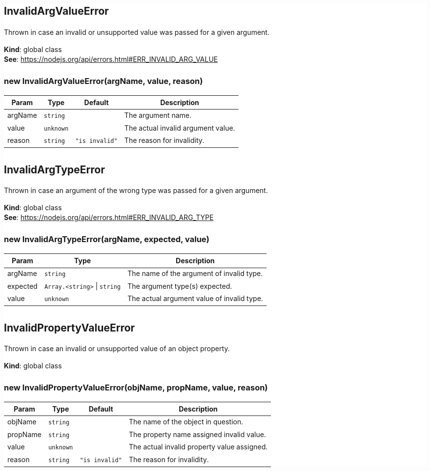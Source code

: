<a name="InvalidArgValueError"></a>

## InvalidArgValueError
Thrown in case an invalid or unsupported value was passed for a given argument.

**Kind**: global class  
**See**: https://nodejs.org/api/errors.html#ERR_INVALID_ARG_VALUE  
<a name="new_InvalidArgValueError_new"></a>

### new InvalidArgValueError(argName, value, reason)

| Param | Type | Default | Description |
| --- | --- | --- | --- |
| argName | <code>string</code> |  | The argument name. |
| value | <code>unknown</code> |  | The actual invalid argument value. |
| reason | <code>string</code> | <code>&quot;is invalid&quot;</code> | The reason for invalidity. |

<a name="InvalidArgTypeError"></a>

## InvalidArgTypeError
Thrown in case an argument of the wrong type was passed for a given argument.

**Kind**: global class  
**See**: https://nodejs.org/api/errors.html#ERR_INVALID_ARG_TYPE  
<a name="new_InvalidArgTypeError_new"></a>

### new InvalidArgTypeError(argName, expected, value)

| Param | Type | Description |
| --- | --- | --- |
| argName | <code>string</code> | The name of the argument of invalid type. |
| expected | <code>Array.&lt;string&gt;</code> \| <code>string</code> | The argument type(s) expected. |
| value | <code>unknown</code> | The actual argument value of invalid type. |

<a name="InvalidPropertyValueError"></a>

## InvalidPropertyValueError
Thrown in case an invalid or unsupported value of an object property.

**Kind**: global class  
<a name="new_InvalidPropertyValueError_new"></a>

### new InvalidPropertyValueError(objName, propName, value, reason)

| Param | Type | Default | Description |
| --- | --- | --- | --- |
| objName | <code>string</code> |  | The name of the object in question. |
| propName | <code>string</code> |  | The property name assigned invalid value. |
| value | <code>unknown</code> |  | The actual invalid property value assigned. |
| reason | <code>string</code> | <code>&quot;is invalid&quot;</code> | The reason for invalidity. |
